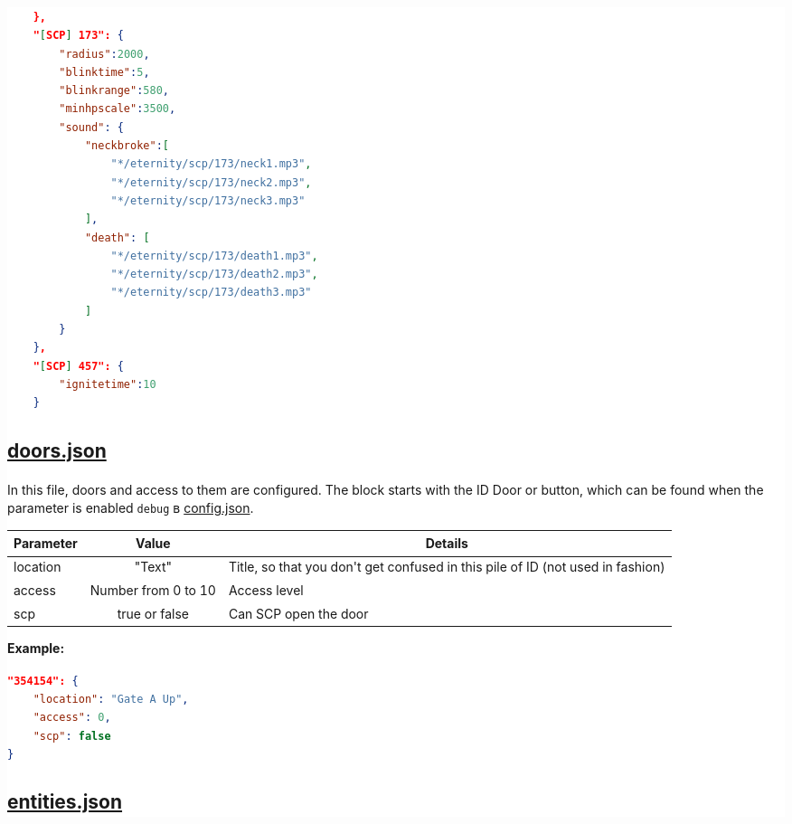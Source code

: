 ```json
    },
    "[SCP] 173": {
        "radius":2000,
        "blinktime":5,
        "blinkrange":580,
        "minhpscale":3500,
        "sound": {
            "neckbroke":[
                "*/eternity/scp/173/neck1.mp3",
                "*/eternity/scp/173/neck2.mp3",
                "*/eternity/scp/173/neck3.mp3"
            ],
            "death": [
                "*/eternity/scp/173/death1.mp3",
                "*/eternity/scp/173/death2.mp3",
                "*/eternity/scp/173/death3.mp3"
            ]
        }
    },
    "[SCP] 457": {
        "ignitetime":10
    }
```


## [doors.json](https://github.com/GeTtOo/SCP-Breach-CSGO/blob/main/addons/sourcemod/configs/scp/workshop/2424265786/scp_site101/doors.json)

In this file, doors and access to them are configured. The block starts with the ID Door or button, which can be found when the parameter is enabled `debug` в [config.json](https://github.com/GeTtOo/SCP-Breach-CSGO/blob/main/addons/sourcemod/configs/scp/workshop/2424265786/scp_site101/config.json).  

| Parameter      | Value      | Details  |
| ------------- |:-------------:| ---------|
| location | "Text" | Title, so that you don't get confused in this pile of ID (not used in fashion)|
| access | Number from 0 to 10 | Access level |
| scp | true or false | Can SCP open the door |

**Example:**  
```json
"354154": {
	"location": "Gate A Up",
	"access": 0,
	"scp": false
}
```

## [entities.json](https://github.com/GeTtOo/SCP-Breach-CSGO/blob/main/addons/sourcemod/configs/scp/workshop/2424265786/scp_site101/entities.json)


[^1]: ATTENTION! The total share should be 100!
[^2]: Required to appear at the beginning of the round. For example: with a small number of players, you need at least one SCP. 
[^3]: ATTENTION if you don't understand what it is, DO NOT TOUCH it!
[^4]: Must be located in the team section.
[^5]: The player will be teleported to "conduct a conversation" with it.
[^6]: This setting is optional. It may not be used if the plugin of the same name is disabled.
[^7]: First the bottom point, then the top.
[^8]: To put it simply - where the player teleports after the "call".
[^9]: In the first case, the player needs to open the inventory and use the card on the door control unit. In the second case, the player only needs to press the button, the system itself will search for the card in the inventory. 
[^10]: 0 - All the listed methods. 1 - Console only. 2 - File only. 3 - Only third-party plugins (if you use Discord Logger, which is included in the set, it will be used).
[^11]: This setting appeared due to the lack of necessary functions in SourceMod. We were too lazy to write a full-fledged MDL file parser, so everyone will suffer. (c) Get 